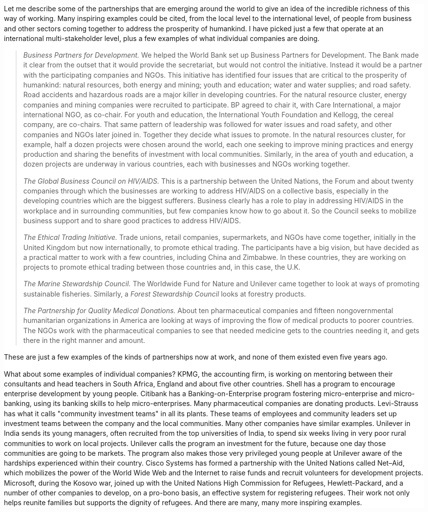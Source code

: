 Let me describe some of the partnerships that are emerging around the world to give an idea of the incredible richness of this way of working. Many inspiring examples could be cited, from the local level to the international level, of people from business and other sectors coming together to address the prosperity of humankind. I have picked just a few that operate at an international multi-stakeholder level, plus a few examples of what individual companies are doing.

> _Business Partners for Development._ We helped the World Bank set up Business Partners for Development. The Bank made it clear from the outset that it would provide the secretariat, but would not control the initiative. Instead it would be a partner with the participating companies and NGOs. This initiative has identified four issues that are critical to the prosperity of humankind: natural resources, both energy and mining; youth and education; water and water supplies; and road safety. Road accidents and hazardous roads are a major killer in developing countries. For the natural resource cluster, energy companies and mining companies were recruited to participate. BP agreed to chair it, with Care International, a major international NGO, as co-chair. For youth and education, the International Youth Foundation and Kellogg, the cereal company, are co-chairs. That same pattern of leadership was followed for water issues and road safety, and other companies and NGOs later joined in. Together they decide what issues to promote. In the natural resources cluster, for example, half a dozen projects were chosen around the world, each one seeking to improve mining practices and energy production and sharing the benefits of investment with local communities. Similarly, in the area of youth and education, a dozen projects are underway in various countries, each with businesses and NGOs working together.
> 
> _The Global Business Council on HIV/AIDS._ This is a partnership between the United Nations, the Forum and about twenty companies through which the businesses are working to address HIV/AIDS on a collective basis, especially in the developing countries which are the biggest sufferers. Business clearly has a role to play in addressing HIV/AIDS in the workplace and in surrounding communities, but few companies know how to go about it. So the Council seeks to mobilize business support and to share good practices to address HIV/AIDS.
> 
> _The Ethical Trading Initiative._ Trade unions, retail companies, supermarkets, and NGOs have come together, initially in the United Kingdom but now internationally, to promote ethical trading. The participants have a big vision, but have decided as a practical matter to work with a few countries, including China and Zimbabwe. In these countries, they are working on projects to promote ethical trading between those countries and, in this case, the U.K.
> 
> _The Marine Stewardship Council._ The Worldwide Fund for Nature and Unilever came together to look at ways of promoting sustainable fisheries. Similarly, a _Forest Stewardship Council_ looks at forestry products.
> 
> _The Partnership for Quality Medical Donations._ About ten pharmaceutical companies and fifteen nongovernmental humanitarian organizations in America are looking at ways of improving the flow of medical products to poorer countries. The NGOs work with the pharmaceutical companies to see that needed medicine gets to the countries needing it, and gets there in the right manner and amount.

These are just a few examples of the kinds of partnerships now at work, and none of them existed even five years ago.

What about some examples of individual companies? KPMG, the accounting firm, is working on mentoring between their consultants and head teachers in South Africa, England and about five other countries. Shell has a program to encourage enterprise development by young people. Citibank has a Banking-on-Enterprise program fostering micro-enterprise and micro-banking, using its banking skills to help micro-enterprises. Many pharmaceutical companies are donating products. Levi-Strauss has what it calls "community investment teams" in all its plants. These teams of employees and community leaders set up investment teams between the company and the local communities. Many other companies have similar examples. Unilever in India sends its young managers, often recruited from the top universities of India, to spend six weeks living in very poor rural communities to work on local projects. Unilever calls the program an investment for the future, because one day those communities are going to be markets. The program also makes those very privileged young people at Unilever aware of the hardships experienced within their country. Cisco Systems has formed a partnership with the United Nations called Net–Aid, which mobilizes the power of the World Wide Web and the Internet to raise funds and recruit volunteers for development projects. Microsoft, during the Kosovo war, joined up with the United Nations High Commission for Refugees, Hewlett-Packard, and a number of other companies to develop, on a pro-bono basis, an effective system for registering refugees. Their work not only helps reunite families but supports the dignity of refugees. And there are many, many more inspiring examples.
